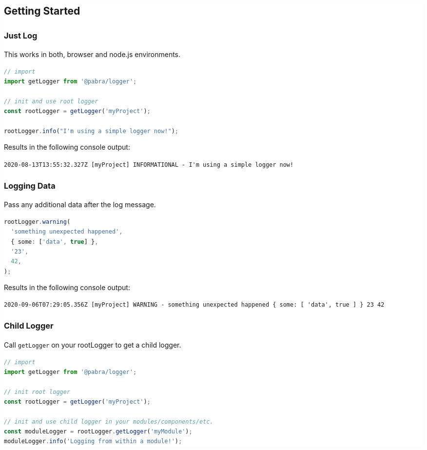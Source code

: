 ## Getting Started

### Just Log

This works in both, browser and node.js environments.

```typescript
// import
import getLogger from '@pabra/logger';

// init and use root logger
const rootLogger = getLogger('myProject');

rootLogger.info("I'm using a simple logger now!");
```

Results in the following console output:

```console
2020-08-13T13:55:32.327Z [myProject] INFORMATIONAL - I'm using a simple logger now!
```

### Logging Data

Pass any additional data after the log message.

```typescript
rootLogger.warning(
  'something unexpected happened',
  { some: ['data', true] },
  '23',
  42,
);
```

Results in the following console output:

```console
2020-09-06T07:29:05.356Z [myProject] WARNING - something unexpected happened { some: [ 'data', true ] } 23 42
```

### Child Logger

Call `getLogger` on your rootLogger to get a child logger.

```typescript
// import
import getLogger from '@pabra/logger';

// init root logger
const rootLogger = getLogger('myProject');

// init and use child logger in your modules/components/etc.
const moduleLogger = rootLogger.getLogger('myModule');
moduleLogger.info('Logging from within a module!');
```
